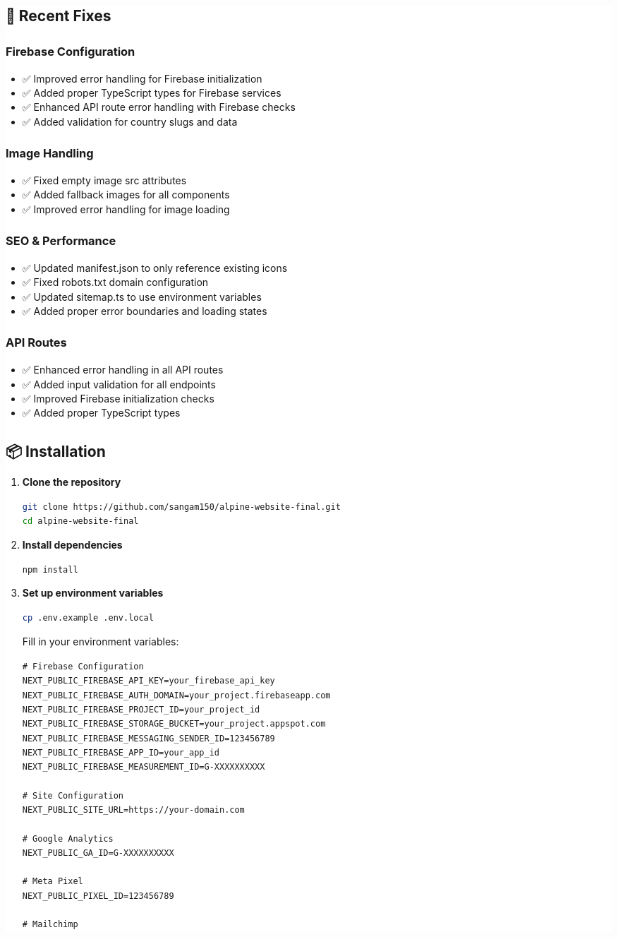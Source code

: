 ## 🔧 Recent Fixes

### Firebase Configuration
- ✅ Improved error handling for Firebase initialization
- ✅ Added proper TypeScript types for Firebase services
- ✅ Enhanced API route error handling with Firebase checks
- ✅ Added validation for country slugs and data

### Image Handling
- ✅ Fixed empty image src attributes
- ✅ Added fallback images for all components
- ✅ Improved error handling for image loading

### SEO & Performance
- ✅ Updated manifest.json to only reference existing icons
- ✅ Fixed robots.txt domain configuration
- ✅ Updated sitemap.ts to use environment variables
- ✅ Added proper error boundaries and loading states

### API Routes
- ✅ Enhanced error handling in all API routes
- ✅ Added input validation for all endpoints
- ✅ Improved Firebase initialization checks
- ✅ Added proper TypeScript types

## 📦 Installation

1. **Clone the repository**
   ```bash
   git clone https://github.com/sangam150/alpine-website-final.git
   cd alpine-website-final
   ```

2. **Install dependencies**
   ```bash
   npm install
   ```

3. **Set up environment variables**
   ```bash
   cp .env.example .env.local
   ```
   
   Fill in your environment variables:
   ```env
   # Firebase Configuration
   NEXT_PUBLIC_FIREBASE_API_KEY=your_firebase_api_key
   NEXT_PUBLIC_FIREBASE_AUTH_DOMAIN=your_project.firebaseapp.com
   NEXT_PUBLIC_FIREBASE_PROJECT_ID=your_project_id
   NEXT_PUBLIC_FIREBASE_STORAGE_BUCKET=your_project.appspot.com
   NEXT_PUBLIC_FIREBASE_MESSAGING_SENDER_ID=123456789
   NEXT_PUBLIC_FIREBASE_APP_ID=your_app_id
   NEXT_PUBLIC_FIREBASE_MEASUREMENT_ID=G-XXXXXXXXXX

   # Site Configuration
   NEXT_PUBLIC_SITE_URL=https://your-domain.com

   # Google Analytics
   NEXT_PUBLIC_GA_ID=G-XXXXXXXXXX

   # Meta Pixel
   NEXT_PUBLIC_PIXEL_ID=123456789

   # Mailchimp
   ```